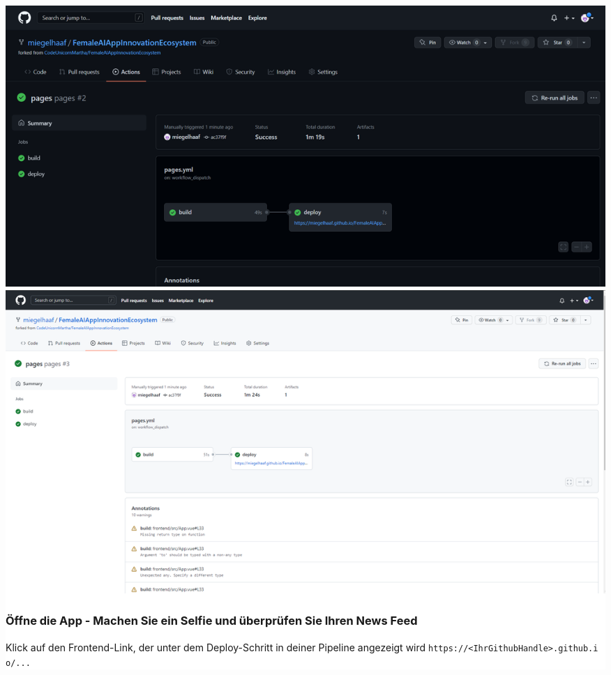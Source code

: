 ![Github Frontend Workflow Done](./images/dark/FrontendDone.png#gh-dark-mode-only)
![Github Frontend Workflow Done](./images/light/FrontendDone.png#gh-light-mode-only)

### Öffne die App - Machen Sie ein Selfie und überprüfen Sie Ihren News Feed

Klick auf den Frontend-Link, der unter dem Deploy-Schritt in deiner Pipeline angezeigt wird `https://<IhrGithubHandle>.github.io/...`
